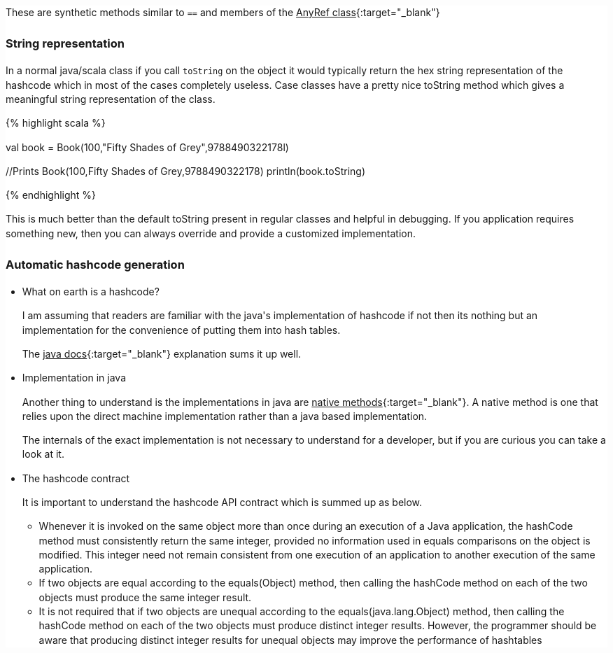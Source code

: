 These are synthetic methods similar to `==` and members of the [AnyRef class](http://www.scala-lang.org/api/current/scala/AnyRef.html){:target="_blank"}

<h3><b><a name = "String" class="inter-header">String representation</a></b></h3>

In a normal java/scala class if you call `toString` on the object it would typically return the hex string representation of the hashcode which in most of the cases 
completely useless. Case classes have a pretty nice toString method which gives a meaningful string representation of the class.


{% highlight scala %}

  val book = Book(100,"Fifty Shades of Grey",9788490322178l)

  //Prints Book(100,Fifty Shades of Grey,9788490322178)
  println(book.toString)
  
{% endhighlight %}

This is much better than the default toString present in regular classes and helpful in debugging. If you application requires something new, then you can always override and 
provide a customized implementation.

<h3><b><a name = "Hashcode" class="inter-header">Automatic hashcode generation</a></b></h3>

- What on earth is a hashcode?

  I am assuming that readers are familiar with the java's implementation of hashcode if not then its nothing but an implementation for the convenience of 
  putting them into hash tables.

  The [java docs](http://docs.oracle.com/javase/7/docs/api/java/lang/Object.html#hashCode()){:target="_blank"} explanation sums it up well.

- Implementation in java

  Another thing to understand is the implementations in java are [native methods](http://stackoverflow.com/questions/10578764/why-are-hashcode-and-getclass-native-methods){:target="_blank"}.
  A native method is one that relies upon the direct machine implementation rather than a java based implementation.

  The internals of the exact implementation is not necessary to understand for a developer, but if you are curious you can take a look at it.

- The hashcode contract

  It is important to understand the hashcode API contract which is summed up as below.

   - Whenever it is invoked on the same object more than once during an execution of a Java application, 
     the hashCode method must consistently return the same integer, provided no information used in equals comparisons on the object is modified. 
     This integer need not remain consistent from one execution of an application to another execution of the same application.
   - If two objects are equal according to the equals(Object) method, then calling the hashCode method on each of the two objects must produce the same integer result.
   - It is not required that if two objects are unequal according to the equals(java.lang.Object) method, 
     then calling the hashCode method on each of the two objects must produce distinct integer results. 
     However, the programmer should be aware that producing distinct integer results for unequal objects may improve the performance of hashtables
